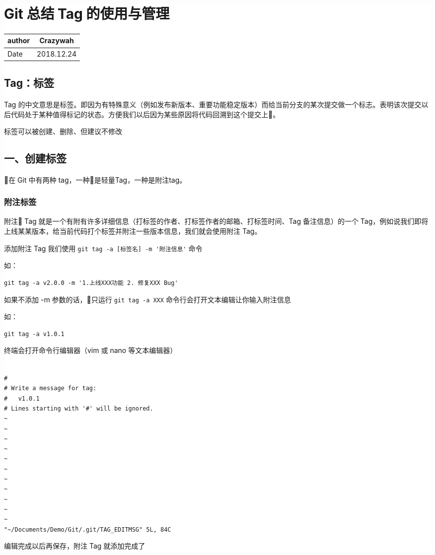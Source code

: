 # Git 总结 Tag 的使用与管理

|author|Crazywah|
|-|-|
|Date|2018.12.24|

## Tag：标签

Tag 的中文意思是标签。即因为有特殊意义（例如发布新版本、重要功能稳定版本）而给当前分支的某次提交做一个标志。表明该次提交以后代码处于某种值得标记的状态。方便我们以后因为某些原因将代码回溯到这个提交上。

标签可以被创建、删除、但建议不修改

## 一、创建标签

在 Git 中有两种 tag，一种是轻量Tag，一种是附注tag。

### 附注标签

附注 Tag 就是一个有附有许多详细信息（打标签的作者、打标签作者的邮箱、打标签时间、Tag 备注信息）的一个 Tag，例如说我们即将上线某某版本，给当前代码打个标签并附注一些版本信息，我们就会使用附注 Tag。

添加附注 Tag 我们使用 `git tag -a [标签名] -m '附注信息'` 命令

如：

```git tag -a v2.0.0 -m '1.上线XXX功能 2. 修复XXX Bug'```

如果不添加 -m 参数的话，只运行 `git tag -a XXX` 命令行会打开文本编辑让你输入附注信息

如：

```git tag -a v1.0.1```

终端会打开命令行编辑器（vim 或 nano 等文本编辑器）

```

#
# Write a message for tag:
#   v1.0.1
# Lines starting with '#' will be ignored.
~
~
~
~
~
~
~
~
~
~
~
"~/Documents/Demo/Git/.git/TAG_EDITMSG" 5L, 84C
```

编辑完成以后再保存，附注 Tag 就添加完成了

```